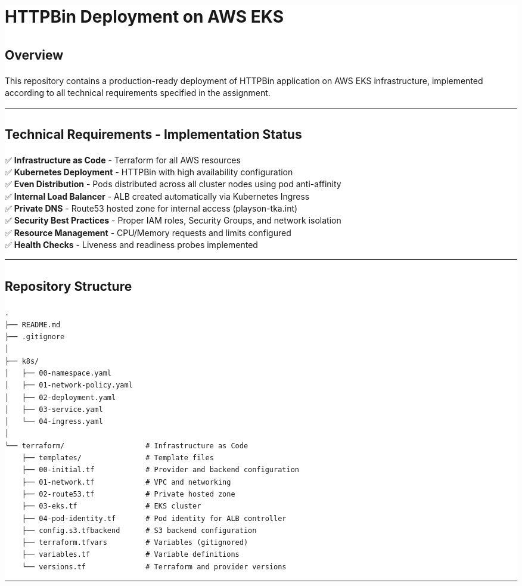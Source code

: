 # HTTPBin Deployment on AWS EKS

## Overview

This repository contains a production-ready deployment of HTTPBin application on AWS EKS infrastructure, implemented according to all technical requirements specified in the assignment.

---

## Technical Requirements - Implementation Status

✅ **Infrastructure as Code** - Terraform for all AWS resources  
✅ **Kubernetes Deployment** - HTTPBin with high availability configuration  
✅ **Even Distribution** - Pods distributed across all cluster nodes using pod anti-affinity  
✅ **Internal Load Balancer** - ALB created automatically via Kubernetes Ingress  
✅ **Private DNS** - Route53 hosted zone for internal access (playson-tka.int)  
✅ **Security Best Practices** - Proper IAM roles, Security Groups, and network isolation  
✅ **Resource Management** - CPU/Memory requests and limits configured  
✅ **Health Checks** - Liveness and readiness probes implemented  

---

## Repository Structure

```
.
├── README.md                    
├── .gitignore                   
│
├── k8s/                         
│   ├── 00-namespace.yaml
│   ├── 01-network-policy.yaml
│   ├── 02-deployment.yaml
│   ├── 03-service.yaml
│   └── 04-ingress.yaml
│
└── terraform/                   # Infrastructure as Code
    ├── templates/               # Template files
    ├── 00-initial.tf            # Provider and backend configuration
    ├── 01-network.tf            # VPC and networking
    ├── 02-route53.tf            # Private hosted zone
    ├── 03-eks.tf                # EKS cluster
    ├── 04-pod-identity.tf       # Pod identity for ALB controller
    ├── config.s3.tfbackend      # S3 backend configuration
    ├── terraform.tfvars         # Variables (gitignored)
    ├── variables.tf             # Variable definitions
    └── versions.tf              # Terraform and provider versions
```

---
